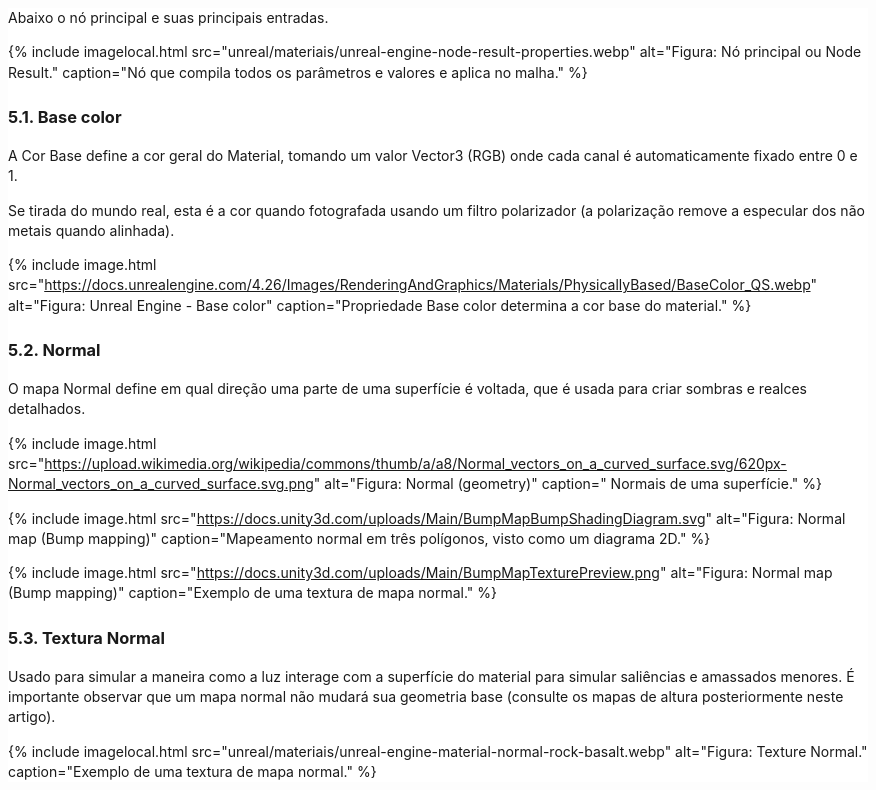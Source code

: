 Abaixo o nó principal e suas principais entradas.

{% include imagelocal.html
  src="unreal/materiais/unreal-engine-node-result-properties.webp"
  alt="Figura: Nó principal ou Node Result."
  caption="Nó que compila todos os parâmetros e valores e aplica no malha."
%}

### 5.1. Base color

A Cor Base define a cor geral do Material, tomando um valor Vector3 (RGB) onde cada canal é automaticamente fixado entre 0 e 1.

Se tirada do mundo real, esta é a cor quando fotografada usando um filtro polarizador (a polarização remove a especular dos não metais quando alinhada).

{% include image.html
  src="https://docs.unrealengine.com/4.26/Images/RenderingAndGraphics/Materials/PhysicallyBased/BaseColor_QS.webp"
  alt="Figura: Unreal Engine - Base color"
  caption="Propriedade Base color determina a cor base do material."
%}

### 5.2. Normal

O mapa Normal define em qual direção uma parte de uma superfície é voltada, que é usada para criar sombras e realces detalhados.

{% include image.html
  src="https://upload.wikimedia.org/wikipedia/commons/thumb/a/a8/Normal_vectors_on_a_curved_surface.svg/620px-Normal_vectors_on_a_curved_surface.svg.png"
  alt="Figura: Normal (geometry)"
  caption=" Normais de uma superfície."
%}

{% include image.html
  src="https://docs.unity3d.com/uploads/Main/BumpMapBumpShadingDiagram.svg"
  alt="Figura: Normal map (Bump mapping)"
  caption="Mapeamento normal em três polígonos, visto como um diagrama 2D."
%}

{% include image.html
  src="https://docs.unity3d.com/uploads/Main/BumpMapTexturePreview.png"
  alt="Figura: Normal map (Bump mapping)"
  caption="Exemplo de uma textura de mapa normal."
%}

### 5.3. Textura Normal

Usado para simular a maneira como a luz interage com a superfície do material para simular saliências e amassados menores.
É importante observar que um mapa normal não mudará sua geometria base (consulte os mapas de altura posteriormente neste artigo).

{% include imagelocal.html
  src="unreal/materiais/unreal-engine-material-normal-rock-basalt.webp"
  alt="Figura: Texture Normal."
  caption="Exemplo de uma textura de mapa normal."
%}

